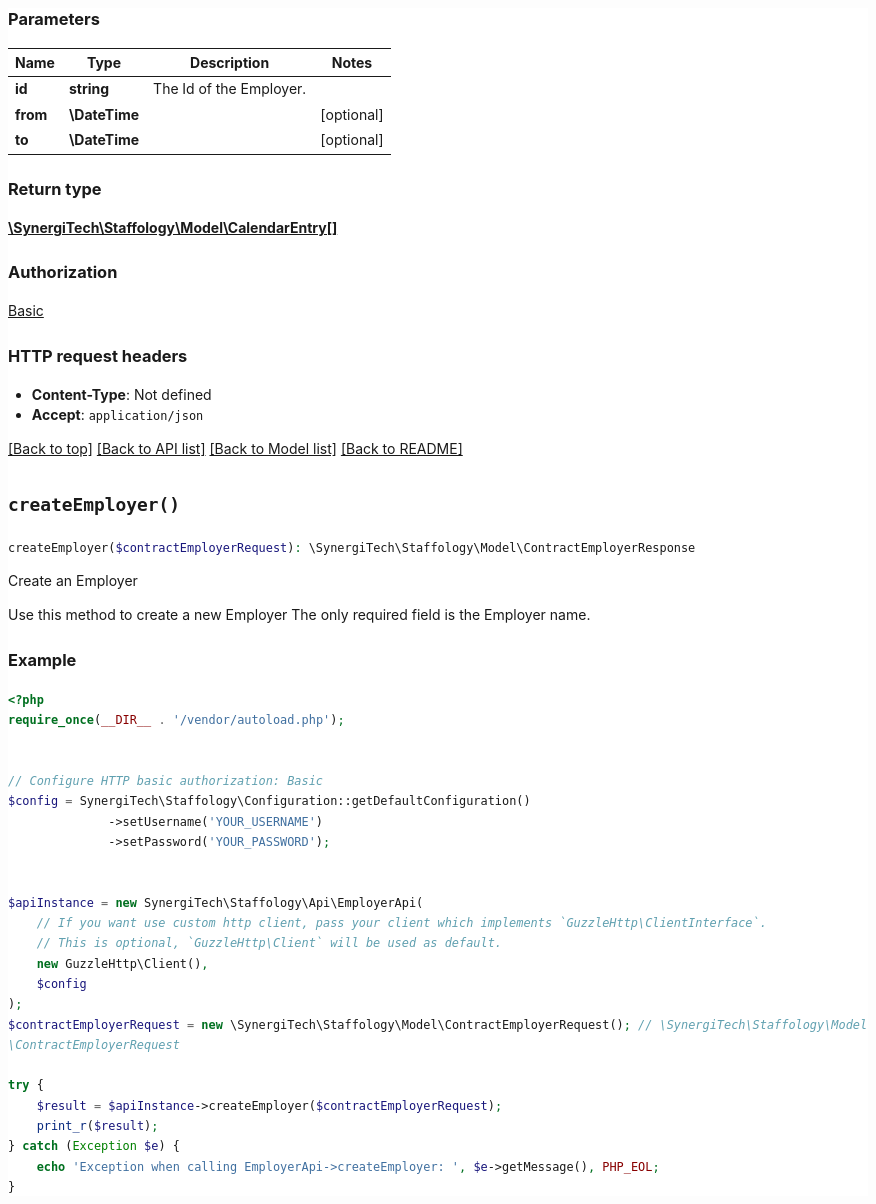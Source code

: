 ### Parameters

| Name | Type | Description  | Notes |
| ------------- | ------------- | ------------- | ------------- |
| **id** | **string**| The Id of the Employer. | |
| **from** | **\DateTime**|  | [optional] |
| **to** | **\DateTime**|  | [optional] |

### Return type

[**\SynergiTech\Staffology\Model\CalendarEntry[]**](../Model/CalendarEntry.md)

### Authorization

[Basic](../../README.md#Basic)

### HTTP request headers

- **Content-Type**: Not defined
- **Accept**: `application/json`

[[Back to top]](#) [[Back to API list]](../../README.md#endpoints)
[[Back to Model list]](../../README.md#models)
[[Back to README]](../../README.md)

## `createEmployer()`

```php
createEmployer($contractEmployerRequest): \SynergiTech\Staffology\Model\ContractEmployerResponse
```

Create an Employer

Use this method to create a new Employer  The only required field is the Employer name.

### Example

```php
<?php
require_once(__DIR__ . '/vendor/autoload.php');


// Configure HTTP basic authorization: Basic
$config = SynergiTech\Staffology\Configuration::getDefaultConfiguration()
              ->setUsername('YOUR_USERNAME')
              ->setPassword('YOUR_PASSWORD');


$apiInstance = new SynergiTech\Staffology\Api\EmployerApi(
    // If you want use custom http client, pass your client which implements `GuzzleHttp\ClientInterface`.
    // This is optional, `GuzzleHttp\Client` will be used as default.
    new GuzzleHttp\Client(),
    $config
);
$contractEmployerRequest = new \SynergiTech\Staffology\Model\ContractEmployerRequest(); // \SynergiTech\Staffology\Model\ContractEmployerRequest

try {
    $result = $apiInstance->createEmployer($contractEmployerRequest);
    print_r($result);
} catch (Exception $e) {
    echo 'Exception when calling EmployerApi->createEmployer: ', $e->getMessage(), PHP_EOL;
}
```